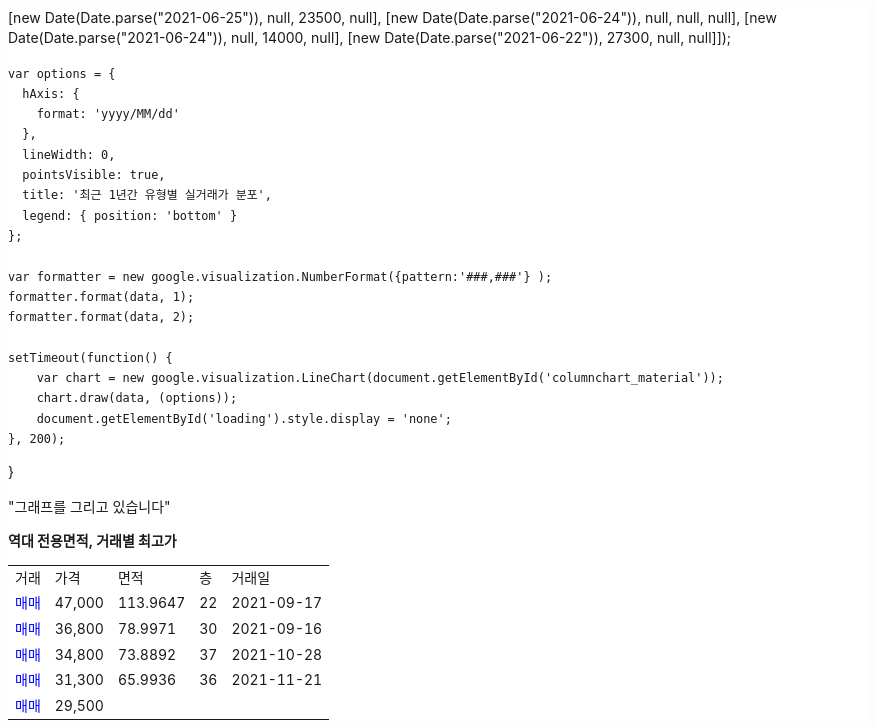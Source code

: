 [new Date(Date.parse("2021-06-25")), null, 23500, null], [new Date(Date.parse("2021-06-24")), null, null, null], [new Date(Date.parse("2021-06-24")), null, 14000, null], [new Date(Date.parse("2021-06-22")), 27300, null, null]]);

    var options = {
      hAxis: {
        format: 'yyyy/MM/dd'
      },    
      lineWidth: 0,
      pointsVisible: true,    
      title: '최근 1년간 유형별 실거래가 분포',
      legend: { position: 'bottom' }
    };

    var formatter = new google.visualization.NumberFormat({pattern:'###,###'} );
    formatter.format(data, 1);
    formatter.format(data, 2);
    
    setTimeout(function() {
        var chart = new google.visualization.LineChart(document.getElementById('columnchart_material'));
        chart.draw(data, (options));
        document.getElementById('loading').style.display = 'none';
    }, 200);
  }
</script>


<div id="loading" style="z-index:20; display: block; margin-left: 0px">"그래프를 그리고 있습니다"</div>
<div id="columnchart_material" style="width: 95%; margin-left: 0px; display: block"></div>

<b>역대 전용면적, 거래별 최고가</b>
<table class="sortable">
    <tr>
      <td>거래</td>
      <td>가격</td>
      <td>면적</td>
      <td>층</td>
      <td>거래일</td>
    </tr>
        <tr>
          <td><a style="color: blue">매매</a></td>
          <td>47,000</td>
          <td>113.9647</td>
          <td>22</td>
          <td>2021-09-17</td>
        </tr>            <tr>
          <td><a style="color: blue">매매</a></td>
          <td>36,800</td>
          <td>78.9971</td>
          <td>30</td>
          <td>2021-09-16</td>
        </tr>            <tr>
          <td><a style="color: blue">매매</a></td>
          <td>34,800</td>
          <td>73.8892</td>
          <td>37</td>
          <td>2021-10-28</td>
        </tr>            <tr>
          <td><a style="color: blue">매매</a></td>
          <td>31,300</td>
          <td>65.9936</td>
          <td>36</td>
          <td>2021-11-21</td>
        </tr>            <tr>
          <td><a style="color: blue">매매</a></td>
          <td>29,500</td>